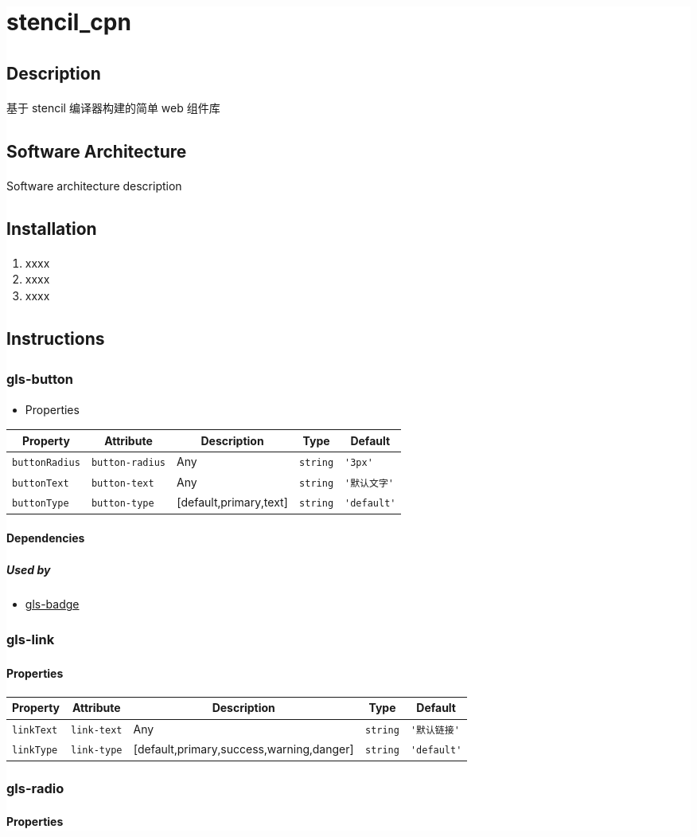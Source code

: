 # stencil_cpn

## Description

基于 stencil 编译器构建的简单 web 组件库

## Software Architecture

Software architecture description

## Installation

1.  xxxx
2.  xxxx
3.  xxxx

## Instructions

### gls-button

- Properties

| Property       | Attribute       | Description            | Type     | Default      |
| -------------- | --------------- | ---------------------- | -------- | ------------ |
| `buttonRadius` | `button-radius` | Any                    | `string` | `'3px'`      |
| `buttonText`   | `button-text`   | Any                    | `string` | `'默认文字'` |
| `buttonType`   | `button-type`   | [default,primary,text] | `string` | `'default'`  |

#### Dependencies

##### Used by

- [gls-badge](../gls-badge)

### gls-link

#### Properties

| Property   | Attribute   | Description                              | Type     | Default      |
| ---------- | ----------- | ---------------------------------------- | -------- | ------------ |
| `linkText` | `link-text` | Any                                      | `string` | `'默认链接'` |
| `linkType` | `link-type` | [default,primary,success,warning,danger] | `string` | `'default'`  |

### gls-radio

#### Properties
